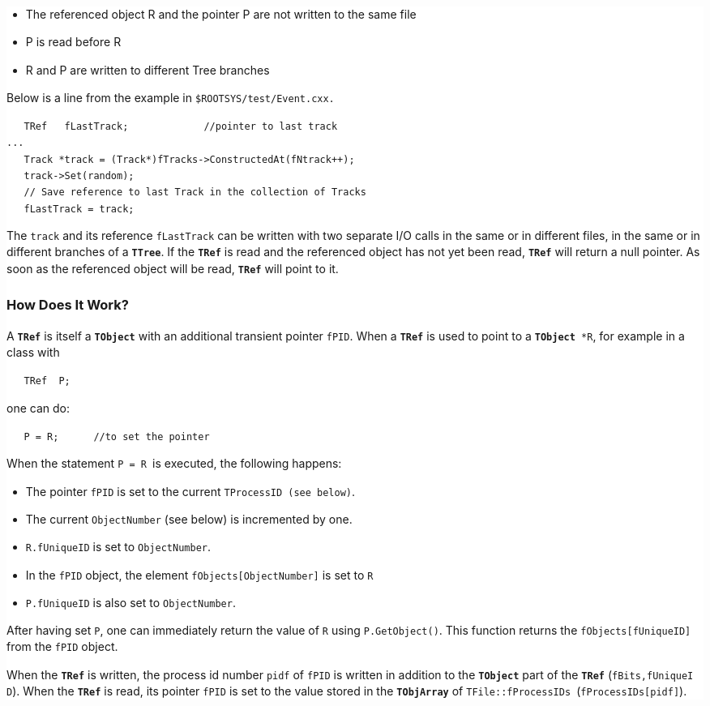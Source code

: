 -   The referenced object R and the pointer P are not written to the
    same file

-   P is read before R

-   R and P are written to different Tree branches

Below is a line from the example in `$ROOTSYS/test/Event.cxx.`

``` {.cpp}
   TRef   fLastTrack;             //pointer to last track
...
   Track *track = (Track*)fTracks->ConstructedAt(fNtrack++);
   track->Set(random);
   // Save reference to last Track in the collection of Tracks
   fLastTrack = track;
```

The `track` and its reference `fLastTrack` can be written with two
separate I/O calls in the same or in different files, in the same or in
different branches of a **`TTree`**. If the **`TRef`** is read and the
referenced object has not yet been read, **`TRef`** will return a null
pointer. As soon as the referenced object will be read, **`TRef`** will
point to it.

### How Does It Work?


A **`TRef`** is itself a **`TObject`** with an additional transient
pointer `fPID`. When a **`TRef`** is used to point to a
**`TObject`**` *R`, for example in a class with

``` {.cpp}
   TRef  P;
```

one can do:

``` {.cpp}
   P = R;      //to set the pointer
```

When the statement `P = R `is executed, the following happens:

-   The pointer `fPID` is set to the current `TProcessID (see below)`.

-   The current `ObjectNumber` (see below) is incremented by one.

-   `R.fUniqueID` is set to `ObjectNumber`.

-   In the `fPID` object, the element `fObjects[ObjectNumber]` is set to
    `R`

-   `P.fUniqueID` is also set to `ObjectNumber`.

After having set `P`, one can immediately return the value of `R` using
`P.GetObject()`. This function returns the `fObjects[fUniqueID]` from
the `fPID` object.

When the **`TRef`** is written, the process id number `pidf` of `fPID`
is written in addition to the **`TObject`** part of the **`TRef`**
(`fBits,fUniqueID`). When the **`TRef`** is read, its pointer `fPID` is
set to the value stored in the **`TObjArray`** of
`TFile::fProcessIDs `(`fProcessIDs[pidf]`).
